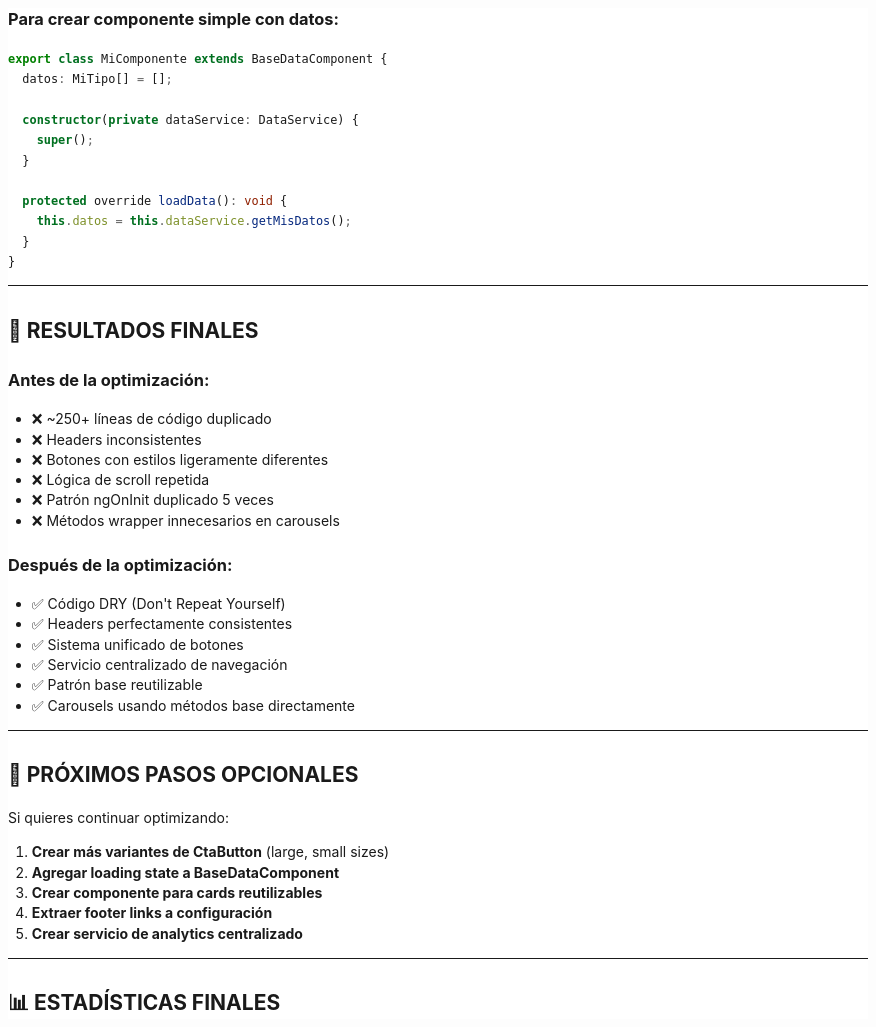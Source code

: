 ### Para crear componente simple con datos:
```typescript
export class MiComponente extends BaseDataComponent {
  datos: MiTipo[] = [];

  constructor(private dataService: DataService) {
    super();
  }

  protected override loadData(): void {
    this.datos = this.dataService.getMisDatos();
  }
}
```

---

## 🎯 RESULTADOS FINALES

### Antes de la optimización:
- ❌ ~250+ líneas de código duplicado
- ❌ Headers inconsistentes
- ❌ Botones con estilos ligeramente diferentes
- ❌ Lógica de scroll repetida
- ❌ Patrón ngOnInit duplicado 5 veces
- ❌ Métodos wrapper innecesarios en carousels

### Después de la optimización:
- ✅ Código DRY (Don't Repeat Yourself)
- ✅ Headers perfectamente consistentes
- ✅ Sistema unificado de botones
- ✅ Servicio centralizado de navegación
- ✅ Patrón base reutilizable
- ✅ Carousels usando métodos base directamente

---

## 🚀 PRÓXIMOS PASOS OPCIONALES

Si quieres continuar optimizando:

1. **Crear más variantes de CtaButton** (large, small sizes)
2. **Agregar loading state a BaseDataComponent**
3. **Crear componente para cards reutilizables**
4. **Extraer footer links a configuración**
5. **Crear servicio de analytics centralizado**

---

## 📊 ESTADÍSTICAS FINALES
